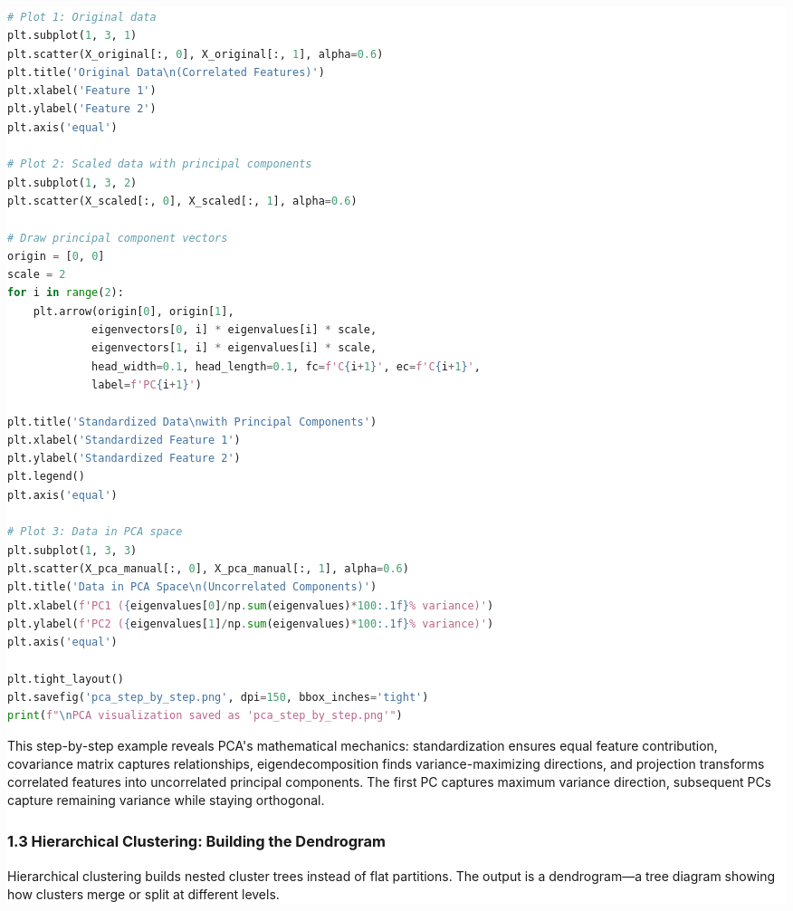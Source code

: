 ```python
# Plot 1: Original data
plt.subplot(1, 3, 1)
plt.scatter(X_original[:, 0], X_original[:, 1], alpha=0.6)
plt.title('Original Data\n(Correlated Features)')
plt.xlabel('Feature 1')
plt.ylabel('Feature 2')
plt.axis('equal')

# Plot 2: Scaled data with principal components
plt.subplot(1, 3, 2)
plt.scatter(X_scaled[:, 0], X_scaled[:, 1], alpha=0.6)

# Draw principal component vectors
origin = [0, 0]
scale = 2
for i in range(2):
    plt.arrow(origin[0], origin[1], 
             eigenvectors[0, i] * eigenvalues[i] * scale,
             eigenvectors[1, i] * eigenvalues[i] * scale,
             head_width=0.1, head_length=0.1, fc=f'C{i+1}', ec=f'C{i+1}',
             label=f'PC{i+1}')

plt.title('Standardized Data\nwith Principal Components')
plt.xlabel('Standardized Feature 1')
plt.ylabel('Standardized Feature 2')
plt.legend()
plt.axis('equal')

# Plot 3: Data in PCA space
plt.subplot(1, 3, 3)
plt.scatter(X_pca_manual[:, 0], X_pca_manual[:, 1], alpha=0.6)
plt.title('Data in PCA Space\n(Uncorrelated Components)')
plt.xlabel(f'PC1 ({eigenvalues[0]/np.sum(eigenvalues)*100:.1f}% variance)')
plt.ylabel(f'PC2 ({eigenvalues[1]/np.sum(eigenvalues)*100:.1f}% variance)')
plt.axis('equal')

plt.tight_layout()
plt.savefig('pca_step_by_step.png', dpi=150, bbox_inches='tight')
print(f"\nPCA visualization saved as 'pca_step_by_step.png'")
```

This step-by-step example reveals PCA's mathematical mechanics: standardization ensures equal feature contribution, covariance matrix captures relationships, eigendecomposition finds variance-maximizing directions, and projection transforms correlated features into uncorrelated principal components. The first PC captures maximum variance direction, subsequent PCs capture remaining variance while staying orthogonal.

### 1.3 Hierarchical Clustering: Building the Dendrogram
Hierarchical clustering builds nested cluster trees instead of flat partitions. The output is a dendrogram—a tree diagram showing how clusters merge or split at different levels.
